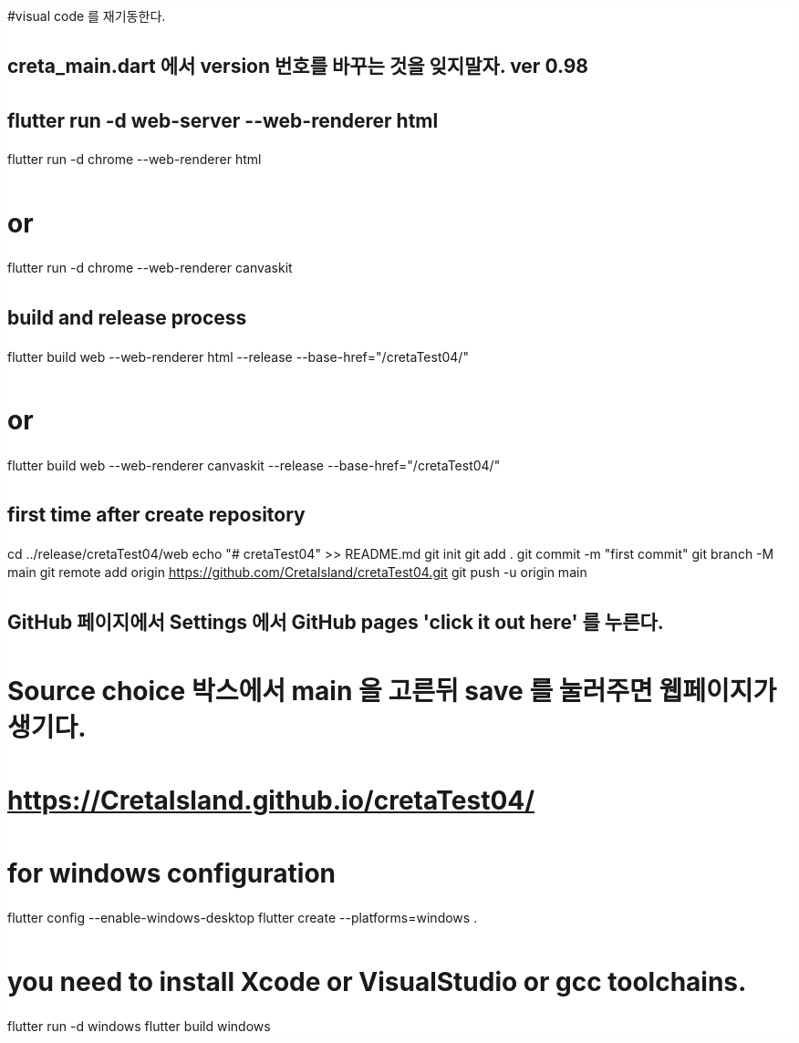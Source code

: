 #visual code 를 재기동한다.

## creta_main.dart 에서 version 번호를 바꾸는 것을 잊지말자.  ver 0.98

## flutter run -d web-server --web-renderer html
flutter run -d chrome --web-renderer html
# or
flutter run -d chrome --web-renderer canvaskit




## build and release process
flutter build web --web-renderer html --release --base-href="/cretaTest04/"
# or
flutter build web --web-renderer canvaskit --release --base-href="/cretaTest04/"

## first time after create repository
cd ../release/cretaTest04/web
echo "# cretaTest04" >> README.md
git init
git add .
git commit -m "first commit"
git branch -M main
git remote add origin https://github.com/CretaIsland/cretaTest04.git
git push -u origin main

## GitHub 페이지에서 Settings 에서 GitHub pages 'click it out here' 를 누른다.
# Source choice 박스에서 main 을 고른뒤 save 를 눌러주면 웹페이지가 생기다.
# https://CretaIsland.github.io/cretaTest04/

# for windows configuration

flutter config --enable-windows-desktop 
flutter create --platforms=windows . 
# you need to install Xcode or VisualStudio or gcc toolchains.
flutter run -d windows
flutter build windows
